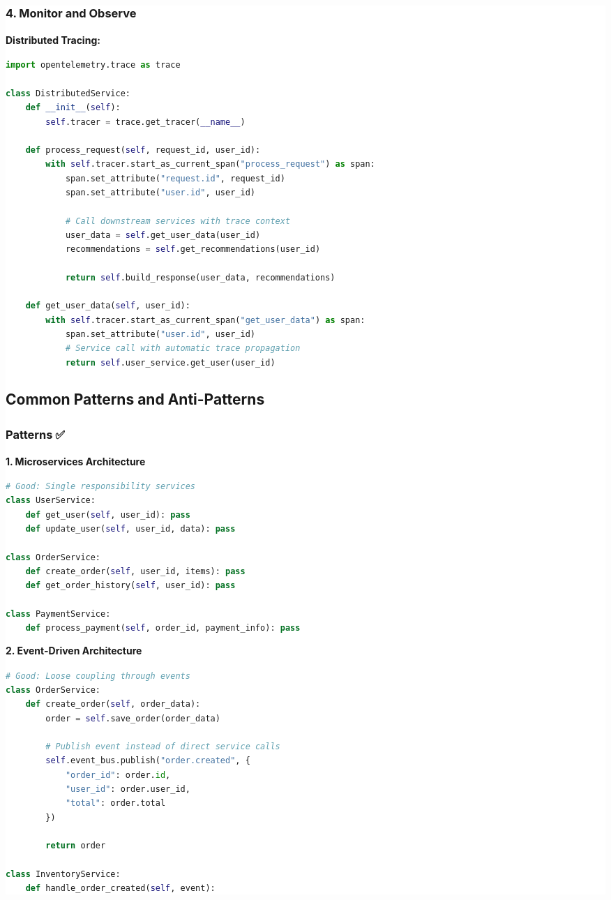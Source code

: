 ### 4. Monitor and Observe
**Distributed Tracing:**
```python
import opentelemetry.trace as trace

class DistributedService:
    def __init__(self):
        self.tracer = trace.get_tracer(__name__)
    
    def process_request(self, request_id, user_id):
        with self.tracer.start_as_current_span("process_request") as span:
            span.set_attribute("request.id", request_id)
            span.set_attribute("user.id", user_id)
            
            # Call downstream services with trace context
            user_data = self.get_user_data(user_id)
            recommendations = self.get_recommendations(user_id)
            
            return self.build_response(user_data, recommendations)
    
    def get_user_data(self, user_id):
        with self.tracer.start_as_current_span("get_user_data") as span:
            span.set_attribute("user.id", user_id)
            # Service call with automatic trace propagation
            return self.user_service.get_user(user_id)
```

## Common Patterns and Anti-Patterns

### Patterns ✅

**1. Microservices Architecture**
```python
# Good: Single responsibility services
class UserService:
    def get_user(self, user_id): pass
    def update_user(self, user_id, data): pass

class OrderService:
    def create_order(self, user_id, items): pass
    def get_order_history(self, user_id): pass

class PaymentService:
    def process_payment(self, order_id, payment_info): pass
```

**2. Event-Driven Architecture**
```python
# Good: Loose coupling through events
class OrderService:
    def create_order(self, order_data):
        order = self.save_order(order_data)
        
        # Publish event instead of direct service calls
        self.event_bus.publish("order.created", {
            "order_id": order.id,
            "user_id": order.user_id,
            "total": order.total
        })
        
        return order

class InventoryService:
    def handle_order_created(self, event):
```